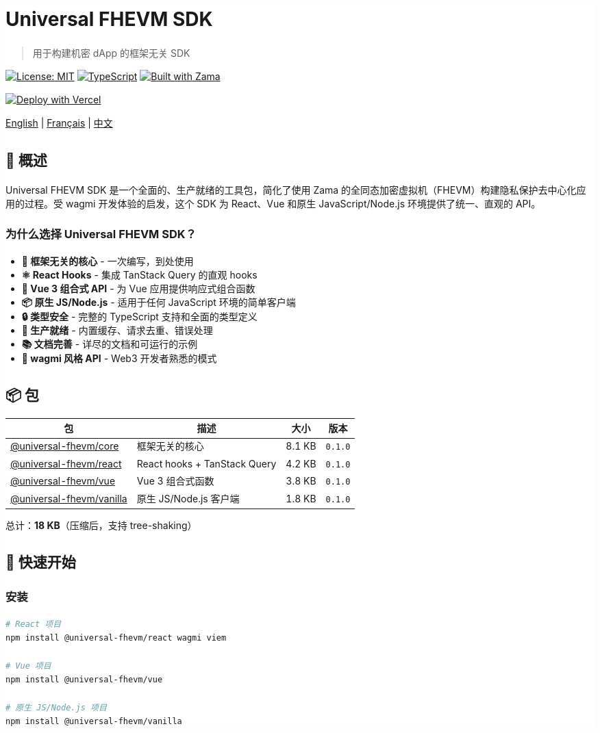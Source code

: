 # Universal FHEVM SDK

> 用于构建机密 dApp 的框架无关 SDK

[![License: MIT](https://img.shields.io/badge/License-MIT-yellow.svg)](https://opensource.org/licenses/MIT)
[![TypeScript](https://img.shields.io/badge/TypeScript-5.3-blue.svg)](https://www.typescriptlang.org/)
[![Built with Zama](https://img.shields.io/badge/Built%20with-Zama%20FHEVM-blue)](https://www.zama.ai/)

[![Deploy with Vercel](https://vercel.com/button)](https://vercel.com/import/project?template=https://github.com/huaguihai/universal-fhevm-sdk)

[English](./README.md) | [Français](./README.fr.md) | [中文](./README.zh.md)

## 🎯 概述

Universal FHEVM SDK 是一个全面的、生产就绪的工具包，简化了使用 Zama 的全同态加密虚拟机（FHEVM）构建隐私保护去中心化应用的过程。受 wagmi 开发体验的启发，这个 SDK 为 React、Vue 和原生 JavaScript/Node.js 环境提供了统一、直观的 API。

### 为什么选择 Universal FHEVM SDK？

- **🎯 框架无关的核心** - 一次编写，到处使用
- **⚛️ React Hooks** - 集成 TanStack Query 的直观 hooks
- **💚 Vue 3 组合式 API** - 为 Vue 应用提供响应式组合函数
- **📦 原生 JS/Node.js** - 适用于任何 JavaScript 环境的简单客户端
- **🔒 类型安全** - 完整的 TypeScript 支持和全面的类型定义
- **🚀 生产就绪** - 内置缓存、请求去重、错误处理
- **📚 文档完善** - 详尽的文档和可运行的示例
- **🎨 wagmi 风格 API** - Web3 开发者熟悉的模式

## 📦 包

| 包 | 描述 | 大小 | 版本 |
|---------|-------------|------|---------|
| [@universal-fhevm/core](./packages/core) | 框架无关的核心 | 8.1 KB | `0.1.0` |
| [@universal-fhevm/react](./packages/react) | React hooks + TanStack Query | 4.2 KB | `0.1.0` |
| [@universal-fhevm/vue](./packages/vue) | Vue 3 组合式函数 | 3.8 KB | `0.1.0` |
| [@universal-fhevm/vanilla](./packages/vanilla) | 原生 JS/Node.js 客户端 | 1.8 KB | `0.1.0` |

总计：**18 KB**（压缩后，支持 tree-shaking）

## 🚀 快速开始

### 安装

```bash
# React 项目
npm install @universal-fhevm/react wagmi viem

# Vue 项目
npm install @universal-fhevm/vue

# 原生 JS/Node.js 项目
npm install @universal-fhevm/vanilla
```
